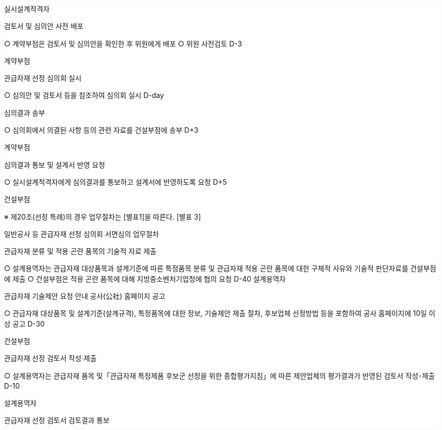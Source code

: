 실시설계적격자

검토서 및 심의안
사전 배포

○ 계약부점은 검토서 및 심의안을 확인한 후 위원에게 배포
○ 위원 사전검토
D-3

계약부점

관급자재 선정 심의회 실시

○ 심의안 및 검토서 등을 참조하여 심의회 실시
D-day

심의결과 송부

○ 심의회에서 의결된 사항 등의 관련 자료를 건설부점에 송부
D+3

계약부점

심의결과 통보 및
설계서 반영 요청

○ 실시설계적격자에게 심의결과를 통보하고 설계서에 반영하도록 요청
D+5

건설부점

  ※ 제20조(선정 특례)의 경우 업무절차는 [별표1]을 따른다.
[별표 3]

일반공사 등 관급자재 선정 심의회 서면심의 업무절차

관급자재 분류 및 적용 곤란 품목의 기술적 자료 제출

○ 설계용역자는 관급자재 대상품목과 설계기준에 따른 특정품목 분류 및 관급자재 적용 곤란 품목에 대한 구체적 사유와 기술적 판단자료를 건설부점에 제출
○ 건설부점은 적용 곤란 품목에 대해 지방중소벤처기업청에 협의 요청
D-40
설계용역자

관급자재
기술제안 요청 안내
공사(公社) 홈페이지 공고

○ 관급자재 대상품목 및 설계기준(설계규격), 특정품목에 대한 정보, 기술제안 제출 절차, 후보업체 선정방법 등을 포함하여 공사 홈페이지에 10일 이상 공고
D-30

건설부점

관급자재 선정 검토서 작성·제출

○ 설계용역자는 관급자재 품목 및「관급자재 특정제품 후보군 선정을 위한 종합평가지침」에 따른 제안업체의 평가결과가 반영된 검토서 작성&#65381;제출
D-10

설계용역자

관급자재 선정 검토서 검토결과 통보
